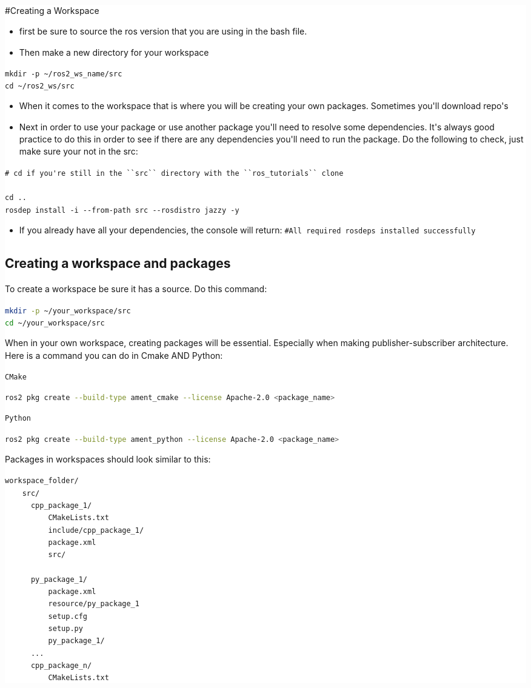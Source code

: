 #Creating a Workspace

* first be sure to source the ros version that you are using in the bash file.

* Then make a new directory for your workspace

```
mkdir -p ~/ros2_ws_name/src
cd ~/ros2_ws/src
```

* When it comes to the workspace that is where you will be creating your own packages. Sometimes you'll download repo's

* Next in order to use your package or use another package you'll need to resolve some dependencies. It's always good practice to do this in order to see if there are any dependencies you'll need to run the package. Do the following to check, just make sure your not in the src:

```
# cd if you're still in the ``src`` directory with the ``ros_tutorials`` clone

cd ..
rosdep install -i --from-path src --rosdistro jazzy -y
```

* If you already have all your dependencies, the console will return:
`#All required rosdeps installed successfully`

## Creating a workspace and packages

To create a workspace be sure it has a source. Do this command:

```bash
mkdir -p ~/your_workspace/src
cd ~/your_workspace/src
```

When in your own workspace, creating packages will be essential. Especially when making publisher-subscriber architecture.
Here is a command you can do in Cmake AND Python:

`CMake`
```bash
ros2 pkg create --build-type ament_cmake --license Apache-2.0 <package_name>
```

`Python`
```bash
ros2 pkg create --build-type ament_python --license Apache-2.0 <package_name>
```

Packages in workspaces should look similar to this:

```
workspace_folder/
    src/
      cpp_package_1/
          CMakeLists.txt
          include/cpp_package_1/
          package.xml
          src/

      py_package_1/
          package.xml
          resource/py_package_1
          setup.cfg
          setup.py
          py_package_1/
      ...
      cpp_package_n/
          CMakeLists.txt
```